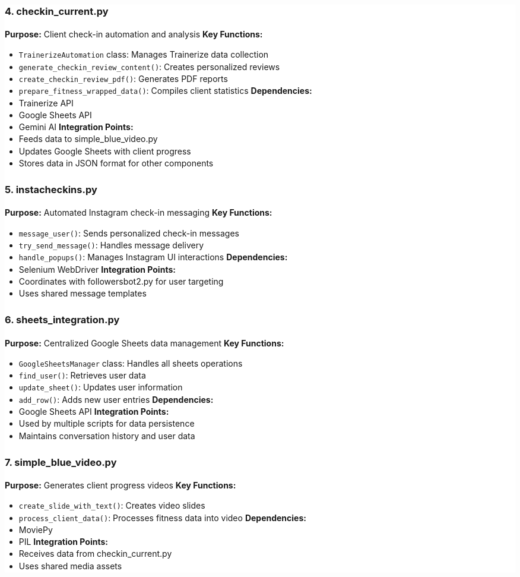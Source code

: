 ### 4. checkin_current.py
**Purpose:** Client check-in automation and analysis
**Key Functions:**
- `TrainerizeAutomation` class: Manages Trainerize data collection
- `generate_checkin_review_content()`: Creates personalized reviews
- `create_checkin_review_pdf()`: Generates PDF reports
- `prepare_fitness_wrapped_data()`: Compiles client statistics
**Dependencies:**
- Trainerize API
- Google Sheets API
- Gemini AI
**Integration Points:**
- Feeds data to simple_blue_video.py
- Updates Google Sheets with client progress
- Stores data in JSON format for other components

### 5. instacheckins.py
**Purpose:** Automated Instagram check-in messaging
**Key Functions:**
- `message_user()`: Sends personalized check-in messages
- `try_send_message()`: Handles message delivery
- `handle_popups()`: Manages Instagram UI interactions
**Dependencies:**
- Selenium WebDriver
**Integration Points:**
- Coordinates with followersbot2.py for user targeting
- Uses shared message templates

### 6. sheets_integration.py
**Purpose:** Centralized Google Sheets data management
**Key Functions:**
- `GoogleSheetsManager` class: Handles all sheets operations
- `find_user()`: Retrieves user data
- `update_sheet()`: Updates user information
- `add_row()`: Adds new user entries
**Dependencies:**
- Google Sheets API
**Integration Points:**
- Used by multiple scripts for data persistence
- Maintains conversation history and user data

### 7. simple_blue_video.py
**Purpose:** Generates client progress videos
**Key Functions:**
- `create_slide_with_text()`: Creates video slides
- `process_client_data()`: Processes fitness data into video
**Dependencies:**
- MoviePy
- PIL
**Integration Points:**
- Receives data from checkin_current.py
- Uses shared media assets
